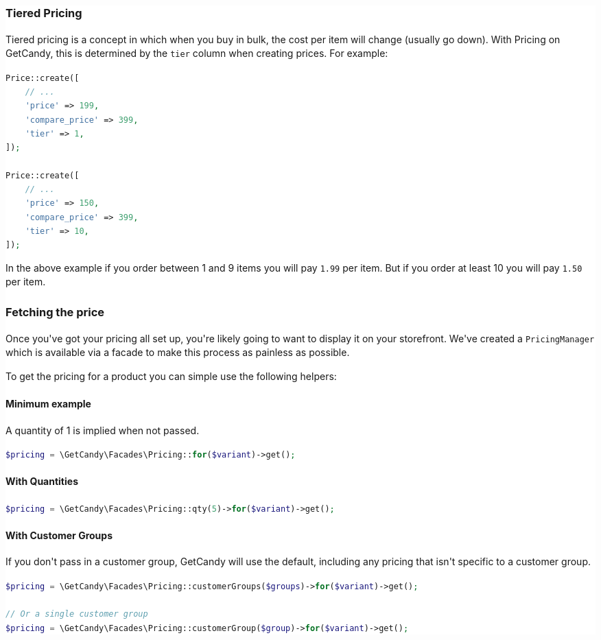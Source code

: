 ### Tiered Pricing

Tiered pricing is a concept in which when you buy in bulk, the cost per item will change (usually go down). With Pricing on GetCandy, this is determined by the `tier` column when creating prices. For example:

```php
Price::create([
    // ...
    'price' => 199,
    'compare_price' => 399,
    'tier' => 1,
]);

Price::create([
    // ...
    'price' => 150,
    'compare_price' => 399,
    'tier' => 10,
]);
```

In the above example if you order between 1 and 9 items you will pay `1.99` per item. But if you order at least 10 you will pay `1.50` per item.

### Fetching the price

Once you've got your pricing all set up, you're likely going to want to display it on your storefront. We've created a `PricingManager` which is available via a facade to make this process as painless as possible.

To get the pricing for a product you can simple use the following helpers:

#### Minimum example

A quantity of 1 is implied when not passed.

```php
$pricing = \GetCandy\Facades\Pricing::for($variant)->get();
```

#### With Quantities
```php
$pricing = \GetCandy\Facades\Pricing::qty(5)->for($variant)->get();
```

#### With Customer Groups

If you don't pass in a customer group, GetCandy will use the default, including any pricing that isn't specific to a customer group.

```php
$pricing = \GetCandy\Facades\Pricing::customerGroups($groups)->for($variant)->get();

// Or a single customer group
$pricing = \GetCandy\Facades\Pricing::customerGroup($group)->for($variant)->get();
```
